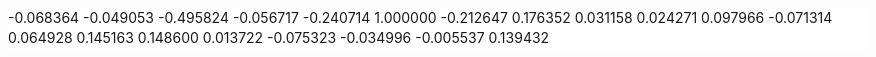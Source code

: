 </td>
<td style="text-align:right;">
-0.068364
</td>
<td style="text-align:right;">
-0.049053
</td>
<td style="text-align:right;">
-0.495824
</td>
<td style="text-align:right;">
-0.056717
</td>
<td style="text-align:right;">
-0.240714
</td>
<td style="text-align:right;">
1.000000
</td>
<td style="text-align:right;">
-0.212647
</td>
<td style="text-align:right;">
0.176352
</td>
<td style="text-align:right;">
0.031158
</td>
<td style="text-align:right;">
0.024271
</td>
<td style="text-align:right;">
0.097966
</td>
<td style="text-align:right;">
-0.071314
</td>
<td style="text-align:right;">
0.064928
</td>
<td style="text-align:right;">
0.145163
</td>
<td style="text-align:right;">
0.148600
</td>
<td style="text-align:right;">
0.013722
</td>
<td style="text-align:right;">
-0.075323
</td>
<td style="text-align:right;">
-0.034996
</td>
<td style="text-align:right;">
-0.005537
</td>
<td style="text-align:right;">
0.139432
</td>
</tr>
<tr>
<td style="text-align:left;">